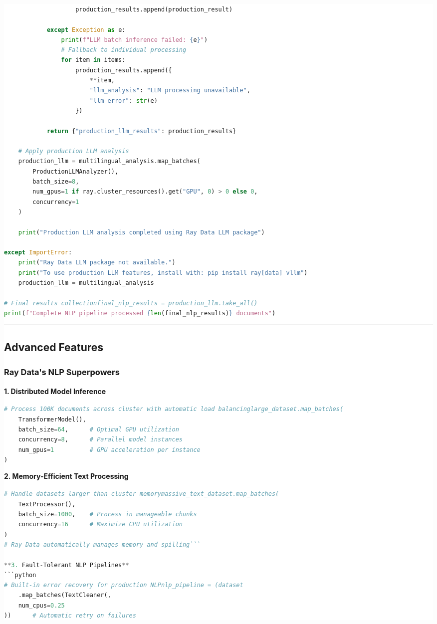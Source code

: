 ```python
                    production_results.append(production_result)
                    
            except Exception as e:
                print(f"LLM batch inference failed: {e}")
                # Fallback to individual processing
                for item in items:
                    production_results.append({
                        **item,
                        "llm_analysis": "LLM processing unavailable",
                        "llm_error": str(e)
                    })
            
            return {"production_llm_results": production_results}
    
    # Apply production LLM analysis
    production_llm = multilingual_analysis.map_batches(
        ProductionLLMAnalyzer(),
        batch_size=8,
        num_gpus=1 if ray.cluster_resources().get("GPU", 0) > 0 else 0,
        concurrency=1
    )
    
    print("Production LLM analysis completed using Ray Data LLM package")
    
except ImportError:
    print("Ray Data LLM package not available.")
    print("To use production LLM features, install with: pip install ray[data] vllm")
    production_llm = multilingual_analysis

# Final results collectionfinal_nlp_results = production_llm.take_all()
print(f"Complete NLP pipeline processed {len(final_nlp_results)} documents")
```

---

## Advanced Features

### Ray Data's NLP Superpowers

**1. Distributed Model Inference**
```python
# Process 100K documents across cluster with automatic load balancinglarge_dataset.map_batches(
    TransformerModel(), 
    batch_size=64,      # Optimal GPU utilization
    concurrency=8,      # Parallel model instances
    num_gpus=1          # GPU acceleration per instance
)
```

**2. Memory-Efficient Text Processing**
```python
# Handle datasets larger than cluster memorymassive_text_dataset.map_batches(
    TextProcessor(),
    batch_size=1000,    # Process in manageable chunks
    concurrency=16      # Maximize CPU utilization
)
# Ray Data automatically manages memory and spilling```

**3. Fault-Tolerant NLP Pipelines**
```python
# Built-in error recovery for production NLPnlp_pipeline = (dataset
    .map_batches(TextCleaner(,
    num_cpus=0.25
))      # Automatic retry on failures
```